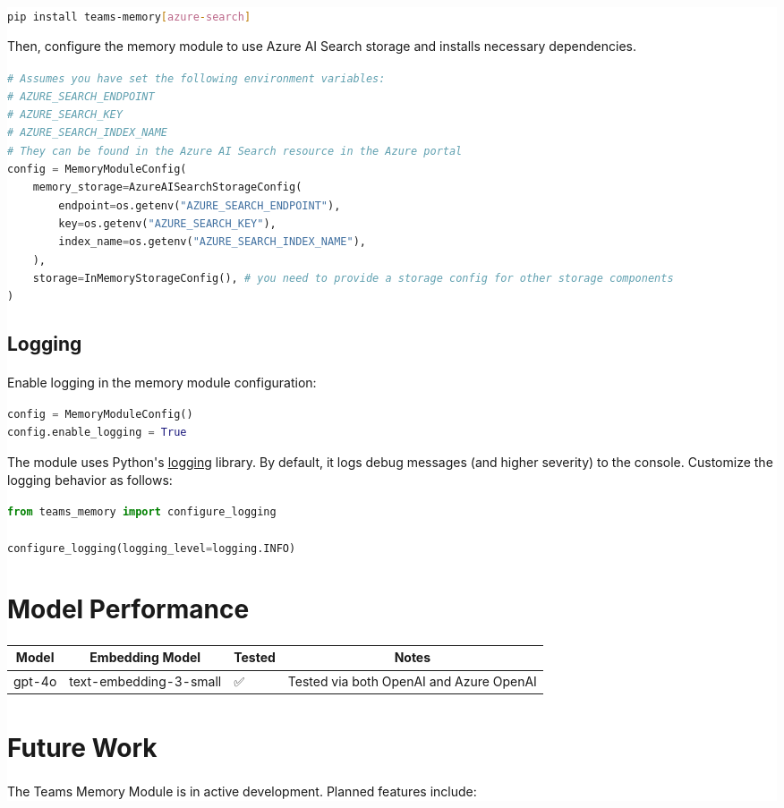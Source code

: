 ```bash
pip install teams-memory[azure-search]
```

Then, configure the memory module to use Azure AI Search storage and installs necessary dependencies.

```python
# Assumes you have set the following environment variables:
# AZURE_SEARCH_ENDPOINT
# AZURE_SEARCH_KEY
# AZURE_SEARCH_INDEX_NAME
# They can be found in the Azure AI Search resource in the Azure portal
config = MemoryModuleConfig(
    memory_storage=AzureAISearchStorageConfig(
        endpoint=os.getenv("AZURE_SEARCH_ENDPOINT"),
        key=os.getenv("AZURE_SEARCH_KEY"),
        index_name=os.getenv("AZURE_SEARCH_INDEX_NAME"),
    ),
    storage=InMemoryStorageConfig(), # you need to provide a storage config for other storage components
)
```

## Logging

Enable logging in the memory module configuration:

```python
config = MemoryModuleConfig()
config.enable_logging = True
```

The module uses Python's [logging](https://docs.python.org/3.12/library/logging.html) library. By default, it logs debug messages (and higher severity) to the console. Customize the logging behavior as follows:

```python
from teams_memory import configure_logging

configure_logging(logging_level=logging.INFO)
```

# Model Performance

| Model  | Embedding Model        | Tested | Notes                                   |
| ------ | ---------------------- | ------ | --------------------------------------- |
| gpt-4o | text-embedding-3-small | ✅     | Tested via both OpenAI and Azure OpenAI |

# Future Work

The Teams Memory Module is in active development. Planned features include:
